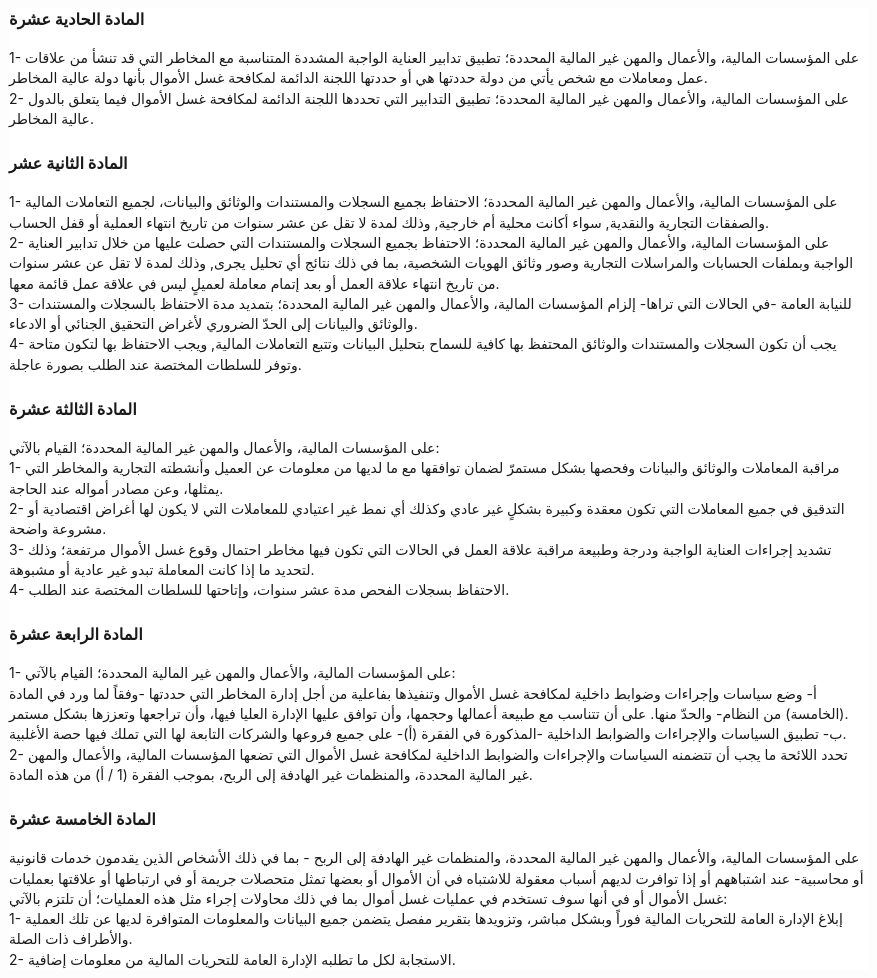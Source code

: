 ### المادة الحادية عشرة

1- على المؤسسات المالية، والأعمال والمهن غير المالية المحددة؛ تطبيق تدابير العناية الواجبة المشددة المتناسبة مع المخاطر التي قد تنشأ من علاقات عمل ومعاملات مع شخص يأتي من دولة حددتها هي أو حددتها اللجنة الدائمة لمكافحة غسل الأموال بأنها دولة عالية المخاطر.  
2- على المؤسسات المالية، والأعمال والمهن غير المالية المحددة؛ تطبيق التدابير التي تحددها اللجنة الدائمة لمكافحة غسل الأموال فيما يتعلق بالدول عالية المخاطر.

### المادة الثانية عشر

1- على المؤسسات المالية، والأعمال والمهن غير المالية المحددة؛ الاحتفاظ بجميع السجلات والمستندات والوثائق والبيانات، لجميع التعاملات المالية والصفقات التجارية والنقدية, سواء أكانت محلية أم خارجية, وذلك لمدة لا تقل عن عشر سنوات من تاريخ انتهاء العملية أو قفل الحساب.   
2- على المؤسسات المالية، والأعمال والمهن غير المالية المحددة؛ الاحتفاظ بجميع السجلات والمستندات التي حصلت عليها من خلال تدابير العناية الواجبة وبملفات الحسابات والمراسلات التجارية وصور وثائق الهويات الشخصية، بما في ذلك نتائج أي تحليل يجرى, وذلك لمدة لا تقل عن عشر سنوات من تاريخ انتهاء علاقة العمل أو بعد إتمام معاملة لعميلٍ ليس في علاقة عمل قائمة معها.  
3- للنيابة العامة -في الحالات التي تراها- إلزام المؤسسات المالية، والأعمال والمهن غير المالية المحددة؛ بتمديد مدة الاحتفاظ بالسجلات والمستندات والوثائق والبيانات إلى الحدّ الضروري لأغراض التحقيق الجنائي أو الادعاء.   
4- يجب أن تكون السجلات والمستندات والوثائق المحتفظ بها كافية للسماح بتحليل البيانات وتتبع التعاملات المالية, ويجب الاحتفاظ بها لتكون متاحة وتوفر للسلطات المختصة عند الطلب بصورة عاجلة.

### المادة الثالثة عشرة

على المؤسسات المالية، والأعمال والمهن غير المالية المحددة؛ القيام بالآتي:  
1- مراقبة المعاملات والوثائق والبيانات وفحصها بشكل مستمرّ لضمان توافقها مع ما لديها من معلومات عن العميل وأنشطته التجارية والمخاطر التي يمثلها، وعن مصادر أمواله عند الحاجة.  
2- التدقيق في جميع المعاملات التي تكون معقدة وكبيرة بشكلٍ غير عادي وكذلك أي نمط غير اعتيادي للمعاملات التي لا يكون لها أغراض اقتصادية أو مشروعة واضحة.   
3- تشديد إجراءات العناية الواجبة ودرجة وطبيعة مراقبة علاقة العمل في الحالات التي تكون فيها مخاطر احتمال وقوع غسل الأموال مرتفعة؛ وذلك لتحديد ما إذا كانت المعاملة تبدو غير عادية أو مشبوهة.  
4- الاحتفاظ بسجلات الفحص مدة عشر سنوات، وإتاحتها للسلطات المختصة عند الطلب.

### المادة الرابعة عشرة

1- على المؤسسات المالية، والأعمال والمهن غير المالية المحددة؛ القيام بالآتي:  
أ‌- وضع سياسات وإجراءات وضوابط داخلية لمكافحة غسل الأموال وتنفيذها بفاعلية من أجل إدارة المخاطر التي حددتها -وفقاً لما ورد في المادة (الخامسة) من النظام- والحدّ منها. على أن تتناسب مع طبيعة أعمالها وحجمها، وأن توافق عليها الإدارة العليا فيها، وأن تراجعها وتعززها بشكل مستمر.   
ب- تطبيق السياسات والإجراءات والضوابط الداخلية -المذكورة في الفقرة (أ)- على جميع فروعها والشركات التابعة لها التي تملك فيها حصة الأغلبية.  
2- تحدد اللائحة ما يجب أن تتضمنه السياسات والإجراءات والضوابط الداخلية لمكافحة غسل الأموال التي تضعها المؤسسات المالية، والأعمال والمهن غير المالية المحددة، والمنظمات غير الهادفة إلى الربح، بموجب الفقرة (1 / أ) من هذه المادة.

### المادة الخامسة عشرة

على المؤسسات المالية، والأعمال والمهن غير المالية المحددة، والمنظمات غير الهادفة إلى الربح - بما في ذلك الأشخاص الذين يقدمون خدمات قانونية أو محاسبية- عند اشتباههم أو إذا توافرت لديهم أسباب معقولة للاشتباه في أن الأموال أو بعضها تمثل متحصلات جريمة أو في ارتباطها أو علاقتها بعمليات غسل الأموال أو في أنها سوف تستخدم في عمليات غسل أموال بما في ذلك محاولات إجراء مثل هذه العمليات؛ أن تلتزم بالآتي:  
1- إبلاغ الإدارة العامة للتحريات المالية فوراً وبشكل مباشر، وتزويدها بتقرير مفصل يتضمن جميع البيانات والمعلومات المتوافرة لديها عن تلك العملية والأطراف ذات الصلة.   
2- الاستجابة لكل ما تطلبه الإدارة العامة للتحريات المالية من معلومات إضافية.
